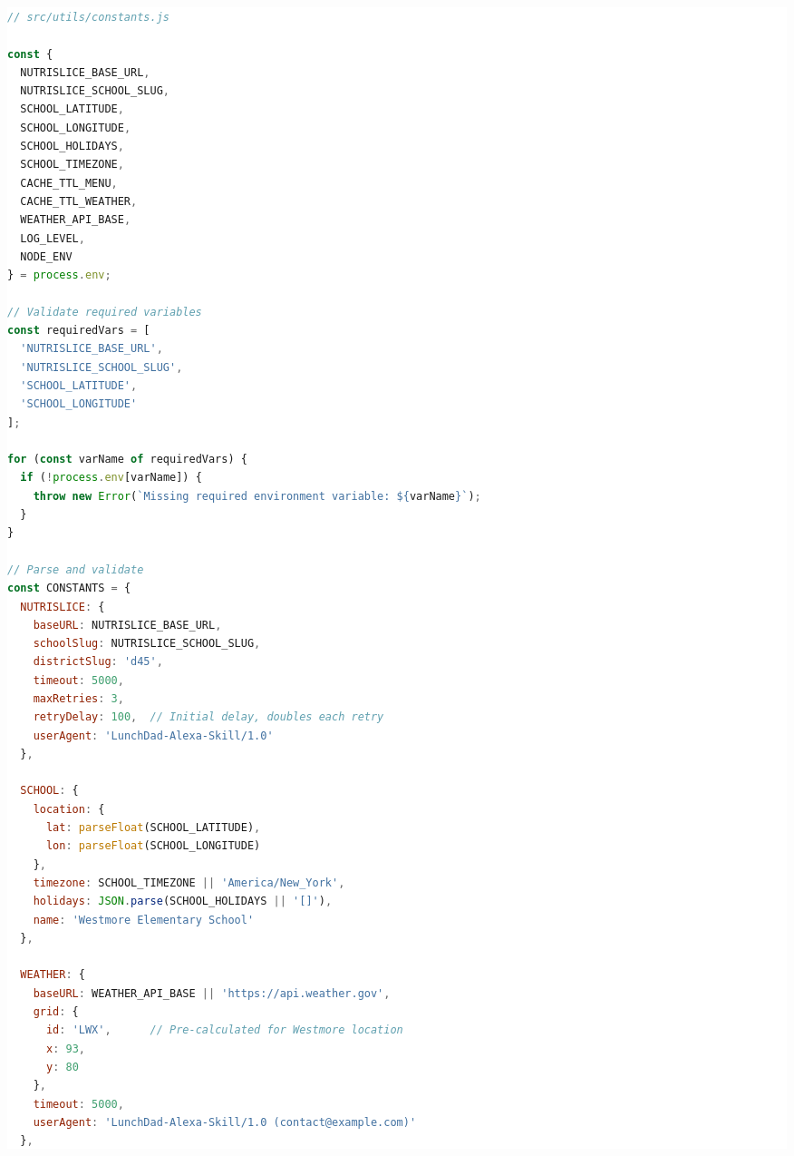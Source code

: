 ```javascript
// src/utils/constants.js

const {
  NUTRISLICE_BASE_URL,
  NUTRISLICE_SCHOOL_SLUG,
  SCHOOL_LATITUDE,
  SCHOOL_LONGITUDE,
  SCHOOL_HOLIDAYS,
  SCHOOL_TIMEZONE,
  CACHE_TTL_MENU,
  CACHE_TTL_WEATHER,
  WEATHER_API_BASE,
  LOG_LEVEL,
  NODE_ENV
} = process.env;

// Validate required variables
const requiredVars = [
  'NUTRISLICE_BASE_URL',
  'NUTRISLICE_SCHOOL_SLUG',
  'SCHOOL_LATITUDE',
  'SCHOOL_LONGITUDE'
];

for (const varName of requiredVars) {
  if (!process.env[varName]) {
    throw new Error(`Missing required environment variable: ${varName}`);
  }
}

// Parse and validate
const CONSTANTS = {
  NUTRISLICE: {
    baseURL: NUTRISLICE_BASE_URL,
    schoolSlug: NUTRISLICE_SCHOOL_SLUG,
    districtSlug: 'd45',
    timeout: 5000,
    maxRetries: 3,
    retryDelay: 100,  // Initial delay, doubles each retry
    userAgent: 'LunchDad-Alexa-Skill/1.0'
  },

  SCHOOL: {
    location: {
      lat: parseFloat(SCHOOL_LATITUDE),
      lon: parseFloat(SCHOOL_LONGITUDE)
    },
    timezone: SCHOOL_TIMEZONE || 'America/New_York',
    holidays: JSON.parse(SCHOOL_HOLIDAYS || '[]'),
    name: 'Westmore Elementary School'
  },

  WEATHER: {
    baseURL: WEATHER_API_BASE || 'https://api.weather.gov',
    grid: {
      id: 'LWX',      // Pre-calculated for Westmore location
      x: 93,
      y: 80
    },
    timeout: 5000,
    userAgent: 'LunchDad-Alexa-Skill/1.0 (contact@example.com)'
  },

```